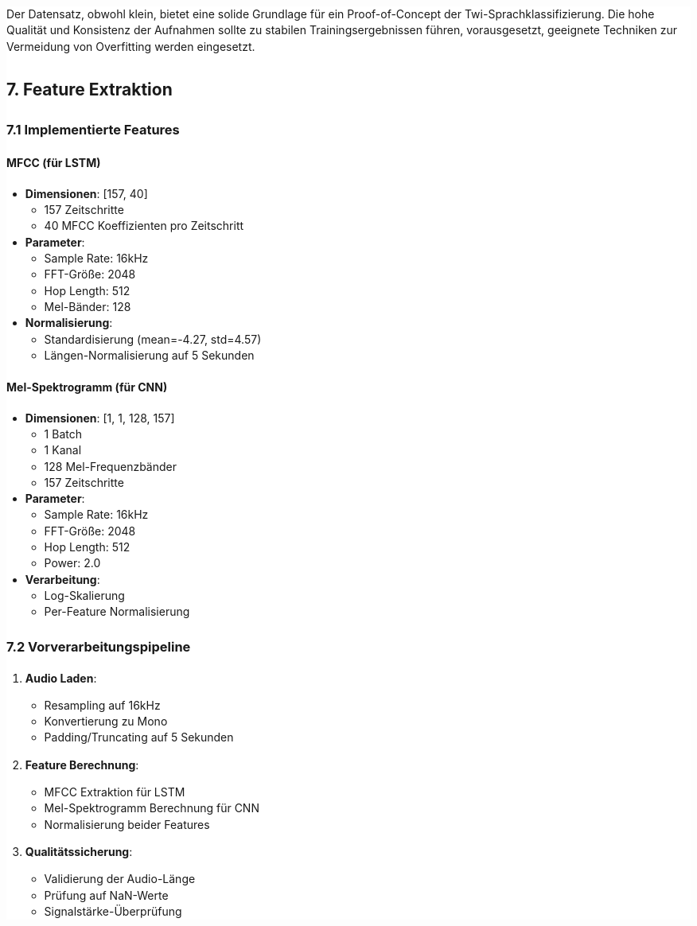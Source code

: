 Der Datensatz, obwohl klein, bietet eine solide Grundlage für ein Proof-of-Concept der Twi-Sprachklassifizierung. Die hohe Qualität und Konsistenz der Aufnahmen sollte zu stabilen Trainingsergebnissen führen, vorausgesetzt, geeignete Techniken zur Vermeidung von Overfitting werden eingesetzt.

## 7. Feature Extraktion

### 7.1 Implementierte Features

#### MFCC (für LSTM)
- **Dimensionen**: [157, 40]
  - 157 Zeitschritte
  - 40 MFCC Koeffizienten pro Zeitschritt
- **Parameter**:
  - Sample Rate: 16kHz
  - FFT-Größe: 2048
  - Hop Length: 512
  - Mel-Bänder: 128
- **Normalisierung**:
  - Standardisierung (mean=-4.27, std=4.57)
  - Längen-Normalisierung auf 5 Sekunden

#### Mel-Spektrogramm (für CNN)
- **Dimensionen**: [1, 1, 128, 157]
  - 1 Batch
  - 1 Kanal
  - 128 Mel-Frequenzbänder
  - 157 Zeitschritte
- **Parameter**:
  - Sample Rate: 16kHz
  - FFT-Größe: 2048
  - Hop Length: 512
  - Power: 2.0
- **Verarbeitung**:
  - Log-Skalierung
  - Per-Feature Normalisierung

### 7.2 Vorverarbeitungspipeline

1. **Audio Laden**:
   - Resampling auf 16kHz
   - Konvertierung zu Mono
   - Padding/Truncating auf 5 Sekunden

2. **Feature Berechnung**:
   - MFCC Extraktion für LSTM
   - Mel-Spektrogramm Berechnung für CNN
   - Normalisierung beider Features

3. **Qualitätssicherung**:
   - Validierung der Audio-Länge
   - Prüfung auf NaN-Werte
   - Signalstärke-Überprüfung
